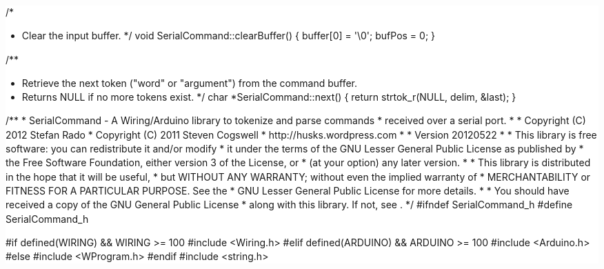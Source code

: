 /*
 * Clear the input buffer.
 */
void SerialCommand::clearBuffer() {
  buffer[0] = '\0';
  bufPos = 0;
}

/**
 * Retrieve the next token ("word" or "argument") from the command buffer.
 * Returns NULL if no more tokens exist.
 */
char *SerialCommand::next() {
  return strtok_r(NULL, delim, &last);
}

</file>
<file path="lib/SerialCommand/SerialCommand.h">
/**
 * SerialCommand - A Wiring/Arduino library to tokenize and parse commands
 * received over a serial port.
 * 
 * Copyright (C) 2012 Stefan Rado
 * Copyright (C) 2011 Steven Cogswell <steven.cogswell@gmail.com>
 *                    http://husks.wordpress.com
 * 
 * Version 20120522
 * 
 * This library is free software: you can redistribute it and/or modify
 * it under the terms of the GNU Lesser General Public License as published by
 * the Free Software Foundation, either version 3 of the License, or
 * (at your option) any later version.
 * 
 * This library is distributed in the hope that it will be useful,
 * but WITHOUT ANY WARRANTY; without even the implied warranty of
 * MERCHANTABILITY or FITNESS FOR A PARTICULAR PURPOSE.  See the
 * GNU Lesser General Public License for more details.
 * 
 * You should have received a copy of the GNU General Public License
 * along with this library.  If not, see <http://www.gnu.org/licenses/>.
 */
#ifndef SerialCommand_h
#define SerialCommand_h

#if defined(WIRING) && WIRING >= 100
  #include <Wiring.h>
#elif defined(ARDUINO) && ARDUINO >= 100
  #include <Arduino.h>
#else
  #include <WProgram.h>
#endif
#include <string.h>
